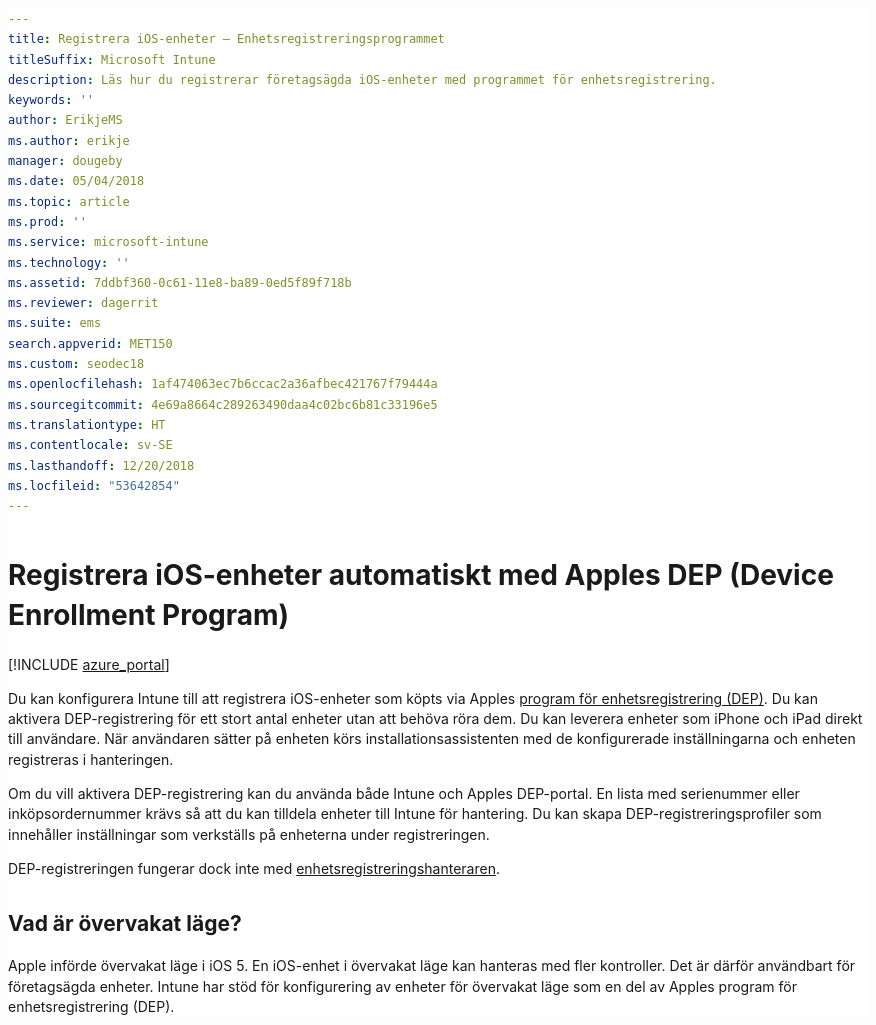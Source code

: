 ```yaml
---
title: Registrera iOS-enheter – Enhetsregistreringsprogrammet
titleSuffix: Microsoft Intune
description: Läs hur du registrerar företagsägda iOS-enheter med programmet för enhetsregistrering.
keywords: ''
author: ErikjeMS
ms.author: erikje
manager: dougeby
ms.date: 05/04/2018
ms.topic: article
ms.prod: ''
ms.service: microsoft-intune
ms.technology: ''
ms.assetid: 7ddbf360-0c61-11e8-ba89-0ed5f89f718b
ms.reviewer: dagerrit
ms.suite: ems
search.appverid: MET150
ms.custom: seodec18
ms.openlocfilehash: 1af474063ec7b6ccac2a36afbec421767f79444a
ms.sourcegitcommit: 4e69a8664c289263490daa4c02bc6b81c33196e5
ms.translationtype: HT
ms.contentlocale: sv-SE
ms.lasthandoff: 12/20/2018
ms.locfileid: "53642854"
---
```

# <a name="automatically-enroll-ios-devices-with-apples-device-enrollment-program"></a>Registrera iOS-enheter automatiskt med Apples DEP (Device Enrollment Program)

[!INCLUDE [azure_portal](./includes/azure_portal.md)]

Du kan konfigurera Intune till att registrera iOS-enheter som köpts via Apples [program för enhetsregistrering (DEP)](https://deploy.apple.com). Du kan aktivera DEP-registrering för ett stort antal enheter utan att behöva röra dem. Du kan leverera enheter som iPhone och iPad direkt till användare. När användaren sätter på enheten körs installationsassistenten med de konfigurerade inställningarna och enheten registreras i hanteringen.

Om du vill aktivera DEP-registrering kan du använda både Intune och Apples DEP-portal. En lista med serienummer eller inköpsordernummer krävs så att du kan tilldela enheter till Intune för hantering. Du kan skapa DEP-registreringsprofiler som innehåller inställningar som verkställs på enheterna under registreringen.

DEP-registreringen fungerar dock inte med [enhetsregistreringshanteraren](device-enrollment-manager-enroll.md).

## <a name="what-is-supervised-mode"></a>Vad är övervakat läge?
Apple införde övervakat läge i iOS 5. En iOS-enhet i övervakat läge kan hanteras med fler kontroller. Det är därför användbart för företagsägda enheter. Intune har stöd för konfigurering av enheter för övervakat läge som en del av Apples program för enhetsregistrering (DEP). 
